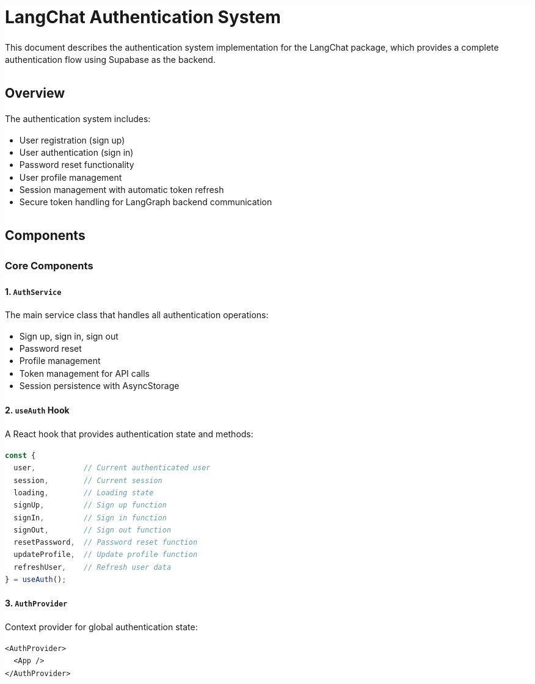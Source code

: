 # LangChat Authentication System

This document describes the authentication system implementation for the LangChat package, which provides a complete authentication flow using Supabase as the backend.

## Overview

The authentication system includes:
- User registration (sign up)
- User authentication (sign in)
- Password reset functionality
- User profile management
- Session management with automatic token refresh
- Secure token handling for LangGraph backend communication

## Components

### Core Components

#### 1. `AuthService`
The main service class that handles all authentication operations:
- Sign up, sign in, sign out
- Password reset
- Profile management
- Token management for API calls
- Session persistence with AsyncStorage

#### 2. `useAuth` Hook
A React hook that provides authentication state and methods:
```typescript
const {
  user,           // Current authenticated user
  session,        // Current session
  loading,        // Loading state
  signUp,         // Sign up function
  signIn,         // Sign in function
  signOut,        // Sign out function
  resetPassword,  // Password reset function
  updateProfile,  // Update profile function
  refreshUser,    // Refresh user data
} = useAuth();
```

#### 3. `AuthProvider`
Context provider for global authentication state:
```tsx
<AuthProvider>
  <App />
</AuthProvider>
```
